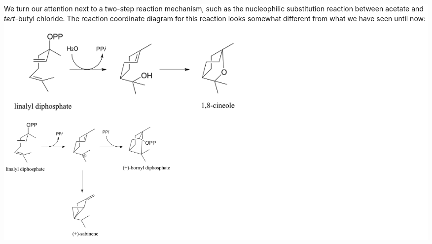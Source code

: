 We turn our attention next to a two-step reaction mechanism, such as the
nucleophilic substitution reaction between acetate and *tert*-butyl
chloride. The reaction coordinate diagram for this reaction looks
somewhat different from what we have seen until now:

<img src="media/image513.png"
style="width:5.08333in;height:1.71319in" />

<img src="media/image514.png"
style="width:3.54653in;height:2.44444in" />
